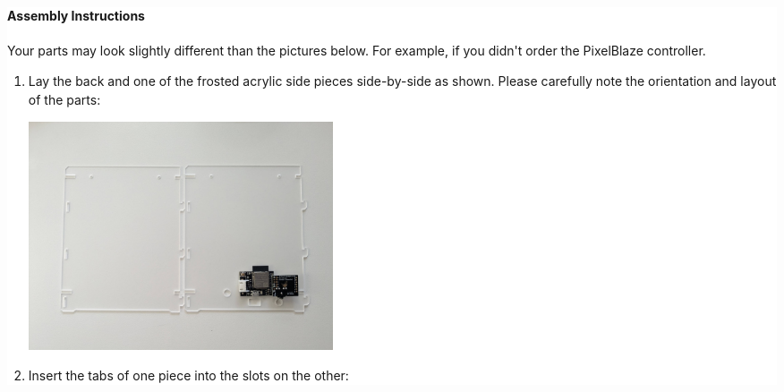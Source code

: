 #### Assembly Instructions

Your parts may look slightly different than the pictures below. For example, if you didn't order the PixelBlaze controller.

1. Lay the back and one of the frosted acrylic side pieces side-by-side as shown. Please carefully note the orientation and layout of the parts:

   <a href="/downloads/led-cube-6x6x6/enclosure-1.jpg" target="_blank"><img src="/downloads/led-cube-6x6x6/enclosure-1.jpg" style="width:340px" /></a>

1. Insert the tabs of one piece into the slots on the other:
